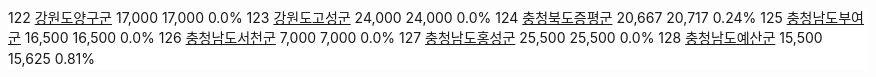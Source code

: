   <tr class="item">
    <td>122</td>
    <td><a href="/apt/강원도양구군">강원도양구군</a></td>
    <td>17,000</td>
    <td>17,000</td>
    <td>0.0%</td>
  </tr>

  <tr class="item">
    <td>123</td>
    <td><a href="/apt/강원도고성군">강원도고성군</a></td>
    <td>24,000</td>
    <td>24,000</td>
    <td>0.0%</td>
  </tr>

  <tr class="item">
    <td>124</td>
    <td><a href="/apt/충청북도증평군">충청북도증평군</a></td>
    <td>20,667</td>
    <td>20,717</td>
    <td>0.24%</td>
  </tr>

  <tr class="item">
    <td>125</td>
    <td><a href="/apt/충청남도부여군">충청남도부여군</a></td>
    <td>16,500</td>
    <td>16,500</td>
    <td>0.0%</td>
  </tr>

  <tr class="item">
    <td>126</td>
    <td><a href="/apt/충청남도서천군">충청남도서천군</a></td>
    <td>7,000</td>
    <td>7,000</td>
    <td>0.0%</td>
  </tr>

  <tr class="item">
    <td>127</td>
    <td><a href="/apt/충청남도홍성군">충청남도홍성군</a></td>
    <td>25,500</td>
    <td>25,500</td>
    <td>0.0%</td>
  </tr>

  <tr class="item">
    <td>128</td>
    <td><a href="/apt/충청남도예산군">충청남도예산군</a></td>
    <td>15,500</td>
    <td>15,625</td>
    <td>0.81%</td>
  </tr>
